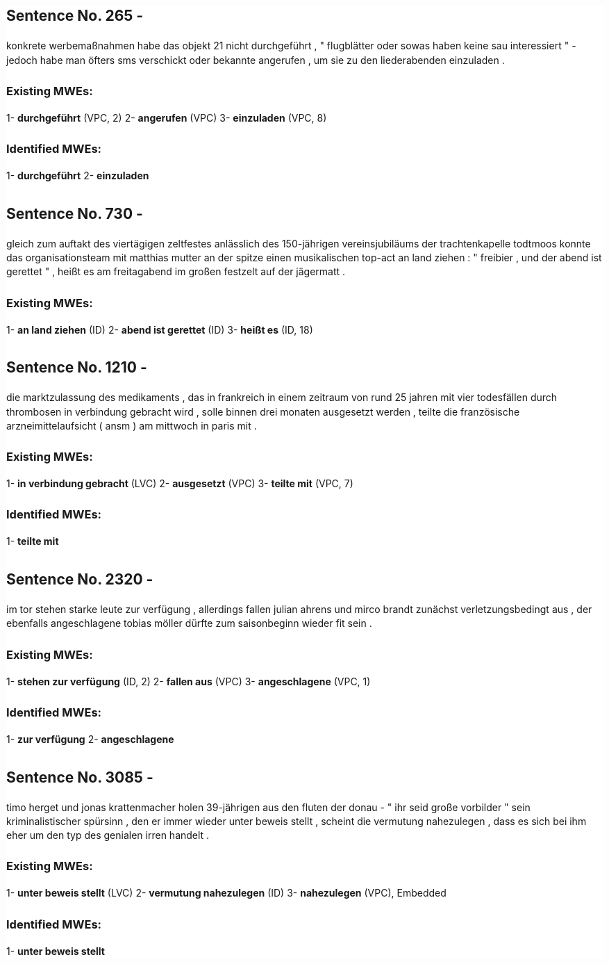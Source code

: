 ## Sentence No. 265 - 
konkrete werbemaßnahmen habe das objekt 21 nicht durchgeführt , " flugblätter oder sowas haben keine sau interessiert " - jedoch habe man öfters sms verschickt oder bekannte angerufen , um sie zu den liederabenden einzuladen . 
### Existing MWEs: 
1- **durchgeführt** (VPC, 2)
2- **angerufen** (VPC)
3- **einzuladen** (VPC, 8)
### Identified MWEs: 
1- **durchgeführt** 
2- **einzuladen** 
## Sentence No. 730 - 
gleich zum auftakt des viertägigen zeltfestes anlässlich des 150-jährigen vereinsjubiläums der trachtenkapelle todtmoos konnte das organisationsteam mit matthias mutter an der spitze einen musikalischen top-act an land ziehen : " freibier , und der abend ist gerettet " , heißt es am freitagabend im großen festzelt auf der jägermatt . 
### Existing MWEs: 
1- **an land ziehen** (ID)
2- **abend ist gerettet** (ID)
3- **heißt es** (ID, 18)
## Sentence No. 1210 - 
die marktzulassung des medikaments , das in frankreich in einem zeitraum von rund 25 jahren mit vier todesfällen durch thrombosen in verbindung gebracht wird , solle binnen drei monaten ausgesetzt werden , teilte die französische arzneimittelaufsicht ( ansm ) am mittwoch in paris mit . 
### Existing MWEs: 
1- **in verbindung gebracht** (LVC)
2- **ausgesetzt** (VPC)
3- **teilte mit** (VPC, 7)
### Identified MWEs: 
1- **teilte mit** 
## Sentence No. 2320 - 
im tor stehen starke leute zur verfügung , allerdings fallen julian ahrens und mirco brandt zunächst verletzungsbedingt aus , der ebenfalls angeschlagene tobias möller dürfte zum saisonbeginn wieder fit sein . 
### Existing MWEs: 
1- **stehen zur verfügung** (ID, 2)
2- **fallen aus** (VPC)
3- **angeschlagene** (VPC, 1)
### Identified MWEs: 
1- **zur verfügung** 
2- **angeschlagene** 
## Sentence No. 3085 - 
timo herget und jonas krattenmacher holen 39-jährigen aus den fluten der donau - " ihr seid große vorbilder " sein kriminalistischer spürsinn , den er immer wieder unter beweis stellt , scheint die vermutung nahezulegen , dass es sich bei ihm eher um den typ des genialen irren handelt . 
### Existing MWEs: 
1- **unter beweis stellt** (LVC)
2- **vermutung nahezulegen** (ID)
3- **nahezulegen** (VPC), Embedded
### Identified MWEs: 
1- **unter beweis stellt** 